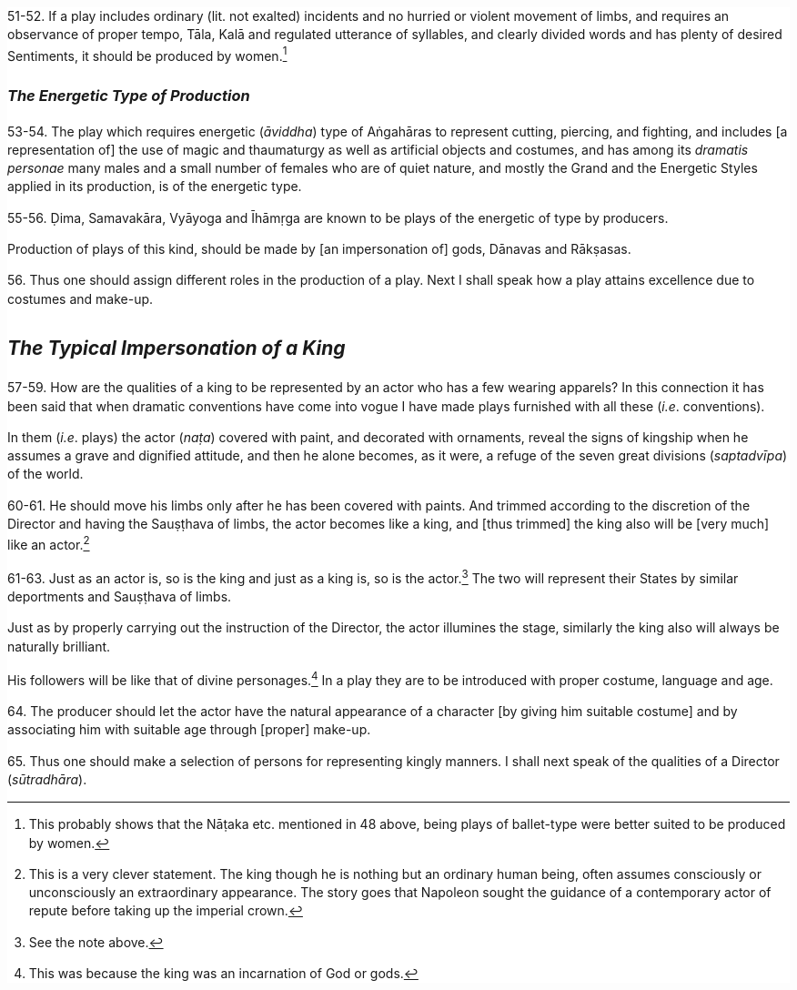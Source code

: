 [^18]:  An instance of such a play occurs in Priyadarśikā. Act III.

51-52. If a play includes ordinary (lit. not exalted) incidents and no hurried or violent movement of limbs, and requires an observance of proper tempo, Tāla, Kalā and regulated utterance of syllables, and clearly divided words and has plenty of desired Sentiments, it should be produced by women.[^19]

### *The Energetic Type of Production*


[^19]:  This probably shows that the Nāṭaka etc. mentioned in 48 above, being plays of ballet-type were better suited to be produced by women.

53-54. The play which requires energetic (*āviddha*) type of Aṅgahāras to represent cutting, piercing, and fighting, and includes [a representation of] the use of magic and thaumaturgy as well as artificial objects and costumes, and has among its *dramatis personae* many males and a small number of females who are of quiet nature, and mostly the Grand and the Energetic Styles applied in its production, is of the energetic type.

55-56. Ḍima, Samavakāra, Vyāyoga and Īhāmṛga are known to be plays of the energetic of type by producers.

Production of plays of this kind, should be made by [an impersonation of] gods, Dānavas and Rākṣasas.

56\. Thus one should assign different roles in the production of a play. Next I shall speak how a play attains excellence due to costumes and make-up.

## *The Typical Impersonation of a King*

57-59. How are the qualities of a king to be represented by an actor who has a few wearing apparels? In this connection it has been said that when dramatic conventions have come into vogue I have made plays furnished with all these (*i.e*. conventions).

In them (*i.e*. plays) the actor (*naṭa*) covered with paint, and decorated with ornaments, reveal the signs of kingship when he assumes a grave and dignified attitude, and then he alone becomes, as it were, a refuge of the seven great divisions (*saptadvīpa*) of the world.

60-61. He should move his limbs only after he has been covered with paints. And trimmed according to the discretion of the Director and having the Sauṣṭhava of limbs, the actor becomes like a king, and [thus trimmed] the king also will be [very much] like an actor.[^20]

61-63. Just as an actor is, so is the king and just as a king is, so is the actor.[^21] The two will represent their States by similar deportments and Sauṣṭhava of limbs.


[^21]:  See the note above.


[^20]:  This is a very clever statement. The king though he is nothing but an ordinary human being, often assumes consciously or unconsciously an extraordinary appearance. The story goes that Napoleon sought the guidance of a contemporary actor of repute before taking up the imperial crown.

Just as by properly carrying out the instruction of the Director, the actor illumines the stage, similarly the king also will always be naturally brilliant.

His followers will be like that of divine personages.[^22] In a play they are to be introduced with proper costume, language and age.


[^22]:  This was because the king was an incarnation of God or gods.

64\. The producer should let the actor have the natural appearance of a character [by giving him suitable costume] and by associating him with suitable age through [proper] make-up.

65\. Thus one should make a selection of persons for representing kingly manners. I shall next speak of the qualities of a Director (*sūtradhāra*).


[^1]:  The racial type indicated by this description probably shows that the K. and Ś. were of the Aryan descent.
[^2]:  From the general description given in this passage and the marks mentioned in particular, it appears that slaves were of non-Aryan descent. And Kauṭilya seems to support this view by saying that āryasya na dāsa-bhāvaḥ (an Aryan should not be enslaved). From this description it also appears that the slaves were at one time branded with marks.
[^3]:  Details regarding this are given in XXIII.
[^4]:  This is said on the assumption that a Yogin possessing miraculous powers could, according to his will, leave his own body and enter that of another when the latter was just dead. Śaṅkarācārya is said to have practised this kind of miracle.
[^6]:  This is due to an utter impossibility of successfully taking up of each other’s role by old and young men.
[^5]:  In the Shakesperian stage young men took up the role of women. Ag. (p. 502) explains bāliśa as virūpa (ugly).
[^7]:  See XXXII. 504 and the note, and also XXXII. 506.
[^8]:  See XXXII. 504.
[^10]:  For the reason of women assuming male roles see above notes on 33-34.
[^9]:  Devadāsīs or ‘maid-servants to gods’ seem to have been not only dancers, but also actresses assuming male roles also.
[^12]:  See below XXXVI. 60.
[^11]:  Cf. Vikram III. (Viṣkambhaka).
[^13]:  The sportful nature belongs naturally to males.
[^15]:  This probably stresses on the importance of repeated rehearsal.
[^14]:  It seems that boys also had to represent women’s character in the ancient Hindu theatre (see the Prastāvanā to Mālatī). And this shows the benefit of engaging actresses. Employment of boys in women’s role was considerably a handicap in depicting female characters in the Shakesperian stage. On this see “Shakespeare’s Dramatic Art” in Companion to Shakespeare Studies, Cambridge, 1946, p. 54.
[^17]:  It is called Utsṛṣṭikāṅka also. See XX- 93.
[^16]:  For a definition of this and the following types of play see XX. 10-1 Iff. 48ff, 107-108ff, 112-113ff, 94ff.
[^23]:  This and the two following passages (66-71, 72-74) show that the Hindus had very advanced ideas about of the responsibilities of a Director. Like his modern counterpart the regisseur (or “producer” as he is called in England) he was required to be an expert not only as regards acting but in all those arts which together constitute a performance. The Komisarjevsky, The Theatre, Dondon, 1935, p. 15. Thus so many varied qualities were required to ensure his fitness.
[^24]:  The “greed for praise” probably means a hankering after uncritical praise which may come from the multitude. This surely stands in the way of a first-rate artistic production.
[^26]:  It has been mentioned before that Śakāras should speak the Śākāri dialect (XVIII 52). But by Śākāri we are to understand a dialect of Māgadhī. See Puruṣottama’s Prākṛtānuśāsana. ed. Nilti-Dolci. XIII. 1; also Prākṛtakalpataru, ed. Ghosh, II. iii, 2ff.
[^25]:  Western scholars are sometime inclined to connect this character with the Śakas (Keith, Sanskrit Drama, p. 69). But Śakāra as described in DR (ii 42) and SD. (81) is nothing but the lowborn brother of a royal concubine. Naturally he bragged about his relationship with the king and was laughed at by people. Hence the term śyālaka gradually acquired a pejorative sense, and in NIA it has become śālā (a term of abuse). So people had to refer to him him euphemistically as Śa-kāra which means the fellow named with an initial ś. If the author of the NŚ. has not given such a definition, it was probably due to actual Śakāras being still available at his time he prudently remained silent about their anomalous social position.
[^27]:  The reading dvijan-man for dvijihva is evidently wrong See XXXJV. 21ff.
[^28]:  The ceṭa was evidently a slave. The term bandhasevaka (giving service under bondage) seems to indicate this.
[^29]:  The courtezan was evidently somewhat like a Greek hetaera.
[^30]:  The last hemistich of the text probably shows textual confusion.
[^31]:  The term “Bharata” seems to have originally meant those who sang ballads connected with the heroic exploits of the Bharata race. The term ‘Bharthari’ meaning singers on the exploits of Bhartṛhari a prince who renounced the world and attained spiritual eminence, is analogous to Bharata. The Bharata ballads were the nucleus of the Mbh. According to the hypothesis of Winternitz, such ballads gave rise to drama. See in this connexion the author’s Contributions to the History of Hindu Drama, Calcutta, 1957, pp. 15ff.
[^32]:  See note 1 to 88-90 above.
[^35]:  For another definition of a Jester see 79 above.
[^34]:  See XXII, 53.
[^33]:  See XXII, 50.
[^37]:  The word though connected with tūra is not directly available from it. The basis of tauripa is possibly tauripa one who engages himself with tūra meaning probably musical instruments in general.
[^36]:  Its etymology is obscure. See note 2 below.
[^38]:  For another definition of the Sūtradhāra see 66-74 above.
[^39]:  His duty was to compose a play on any given theme. He is comparable to ‘poets’ employed by Elizabethan theatrical companies. For more about the playwright see the introduction.
[^40]:  This probably shows the original connection of drama with music of all kinds.
[^41]:  This word has been used by Bhāsa. See Pratimā I. 4.8.
[^42]:  For rules about crowns see XXIII. 129ff.
[^43]:  For varieties of ornament used see XXIII. 11ff.
[^44]:  For the five kinds of garlands see XXIII. 10.
[^45]:  For the rules for different costumes see XXIII. 110ff.
[^47]:  See XXIII. 43.
[^46]:  For uses of clothes of different colour see XXIII. 53-56, 60, and for colours see XXIII,. 69ff.
[^49]:  Besides the craftsmen mentioned above, the theatrical troupes probably had with them artisans who made things with bamboo, grass and hide etc.
[^48]:  The real etymology is obscure. This is only a folk-etymology of the word. There are however reasons to believe that it originally meant ballad-singers. The names of Rāma’s twin sons probably had its origin in kuśīlava.